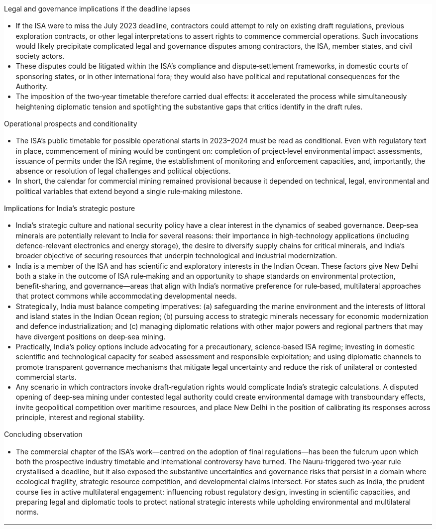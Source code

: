 Legal and governance implications if the deadline lapses
- If the ISA were to miss the July 2023 deadline, contractors could attempt to rely on existing draft regulations, previous exploration contracts, or other legal interpretations to assert rights to commence commercial operations. Such invocations would likely precipitate complicated legal and governance disputes among contractors, the ISA, member states, and civil society actors.
- These disputes could be litigated within the ISA’s compliance and dispute‑settlement frameworks, in domestic courts of sponsoring states, or in other international fora; they would also have political and reputational consequences for the Authority.
- The imposition of the two‑year timetable therefore carried dual effects: it accelerated the process while simultaneously heightening diplomatic tension and spotlighting the substantive gaps that critics identify in the draft rules.

Operational prospects and conditionality
- The ISA’s public timetable for possible operational starts in 2023–2024 must be read as conditional. Even with regulatory text in place, commencement of mining would be contingent on: completion of project‑level environmental impact assessments, issuance of permits under the ISA regime, the establishment of monitoring and enforcement capacities, and, importantly, the absence or resolution of legal challenges and political objections.
- In short, the calendar for commercial mining remained provisional because it depended on technical, legal, environmental and political variables that extend beyond a single rule‑making milestone.

Implications for India’s strategic posture
- India’s strategic culture and national security policy have a clear interest in the dynamics of seabed governance. Deep‑sea minerals are potentially relevant to India for several reasons: their importance in high‑technology applications (including defence‑relevant electronics and energy storage), the desire to diversify supply chains for critical minerals, and India’s broader objective of securing resources that underpin technological and industrial modernization.
- India is a member of the ISA and has scientific and exploratory interests in the Indian Ocean. These factors give New Delhi both a stake in the outcome of ISA rule‑making and an opportunity to shape standards on environmental protection, benefit‑sharing, and governance—areas that align with India’s normative preference for rule‑based, multilateral approaches that protect commons while accommodating developmental needs.
- Strategically, India must balance competing imperatives: (a) safeguarding the marine environment and the interests of littoral and island states in the Indian Ocean region; (b) pursuing access to strategic minerals necessary for economic modernization and defence industrialization; and (c) managing diplomatic relations with other major powers and regional partners that may have divergent positions on deep‑sea mining.
- Practically, India’s policy options include advocating for a precautionary, science‑based ISA regime; investing in domestic scientific and technological capacity for seabed assessment and responsible exploitation; and using diplomatic channels to promote transparent governance mechanisms that mitigate legal uncertainty and reduce the risk of unilateral or contested commercial starts.
- Any scenario in which contractors invoke draft‑regulation rights would complicate India’s strategic calculations. A disputed opening of deep‑sea mining under contested legal authority could create environmental damage with transboundary effects, invite geopolitical competition over maritime resources, and place New Delhi in the position of calibrating its responses across principle, interest and regional stability.

Concluding observation
- The commercial chapter of the ISA’s work—centred on the adoption of final regulations—has been the fulcrum upon which both the prospective industry timetable and international controversy have turned. The Nauru‑triggered two‑year rule crystallised a deadline, but it also exposed the substantive uncertainties and governance risks that persist in a domain where ecological fragility, strategic resource competition, and developmental claims intersect. For states such as India, the prudent course lies in active multilateral engagement: influencing robust regulatory design, investing in scientific capacities, and preparing legal and diplomatic tools to protect national strategic interests while upholding environmental and multilateral norms.

---